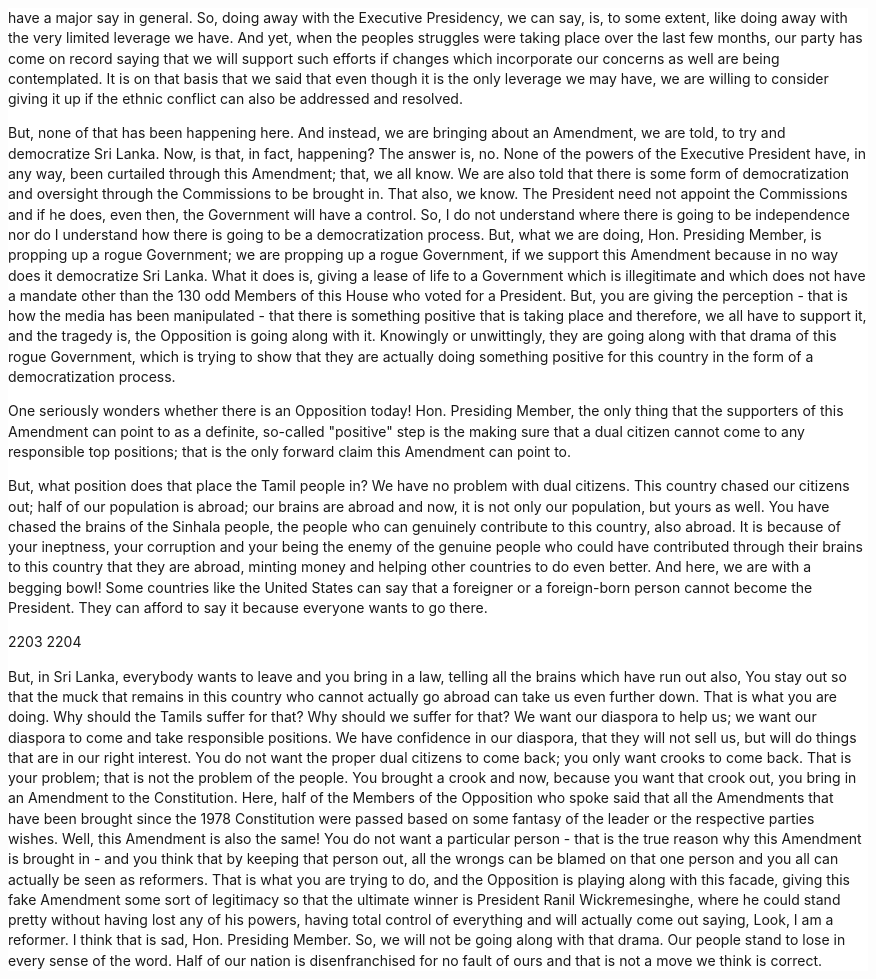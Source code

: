 have a major say in general. So, doing away with the Executive Presidency, we can say, is, to some extent, like doing away with the very limited leverage we have. And yet, when the peoples struggles were taking place over the last few months, our party has come on record saying that we will support such efforts if changes which incorporate our concerns as well are being contemplated. It is on that basis that we said that even though it is the only leverage we may have, we are willing to consider giving it up if the ethnic conflict can also be addressed and resolved.

But, none of that has been happening here. And instead, we are bringing about an Amendment, we are told, to try and democratize Sri Lanka. Now, is that, in fact, happening? The answer is, no. None of the powers of the Executive President have, in any way, been curtailed through this Amendment; that, we all know. We are also told that there is some form of democratization and oversight through the Commissions to be brought in. That also, we know. The President need not appoint the Commissions and if he does, even then, the Government will have a control. So, I do not understand where there is going to be independence nor do I understand how there is going to be a democratization process. But, what we are doing, Hon. Presiding Member, is propping up a rogue Government; we are propping up a rogue Government, if we support this Amendment because in no way does it democratize Sri Lanka. What it does is, giving a lease of life to a Government which is illegitimate and which does not have a mandate other than the 130 odd Members of this House who voted for a President. But, you are giving the perception - that is how the media has been manipulated - that there is something positive that is taking place and therefore, we all have to support it, and the tragedy is, the Opposition is going along with it. Knowingly or unwittingly, they are going along with that drama of this rogue Government, which is trying to show that they are actually doing something positive for this country in the form of a democratization process.

One seriously wonders whether there is an Opposition today! Hon. Presiding Member, the only thing that the supporters of this Amendment can point to as a definite, so-called "positive" step is the making sure that a dual citizen cannot come to any responsible top positions; that is the only forward claim this Amendment can point to.

But, what position does that place the Tamil people in? We have no problem with dual citizens. This country chased our citizens out; half of our population is abroad; our brains are abroad and now, it is not only our population, but yours as well. You have chased the brains of the Sinhala people, the people who can genuinely contribute to this country, also abroad. It is because of your ineptness, your corruption and your being the enemy of the genuine people who could have contributed through their brains to this country that they are abroad, minting money and helping other countries to do even better. And here, we are with a begging bowl! Some countries like the United States can say that a foreigner or a foreign-born person cannot become the President. They can afford to say it because everyone wants to go there.

2203 2204

But, in Sri Lanka, everybody wants to leave and you bring in a law, telling all the brains which have run out also, You stay out so that the muck that remains in this country who cannot actually go abroad can take us even further down. That is what you are doing. Why should the Tamils suffer for that? Why should we suffer for that? We want our diaspora to help us; we want our diaspora to come and take responsible positions. We have confidence in our diaspora, that they will not sell us, but will do things that are in our right interest. You do not want the proper dual citizens to come back; you only want crooks to come back. That is your problem; that is not the problem of the people. You brought a crook and now, because you want that crook out, you bring in an Amendment to the Constitution. Here, half of the Members of the Opposition who spoke said that all the Amendments that have been brought since the 1978 Constitution were passed based on some fantasy of the leader or the respective parties wishes. Well, this Amendment is also the same! You do not want a particular person - that is the true reason why this Amendment is brought in - and you think that by keeping that person out, all the wrongs can be blamed on that one person and you all can actually be seen as reformers. That is what you are trying to do, and the Opposition is playing along with this facade, giving this fake Amendment some sort of legitimacy so that the ultimate winner is President Ranil Wickremesinghe, where he could stand pretty without having lost any of his powers, having total control of everything and will actually come out saying, Look, I am a reformer. I think that is sad, Hon. Presiding Member. So, we will not be going along with that drama. Our people stand to lose in every sense of the word. Half of our nation is disenfranchised for no fault of ours and that is not a move we think is correct.
